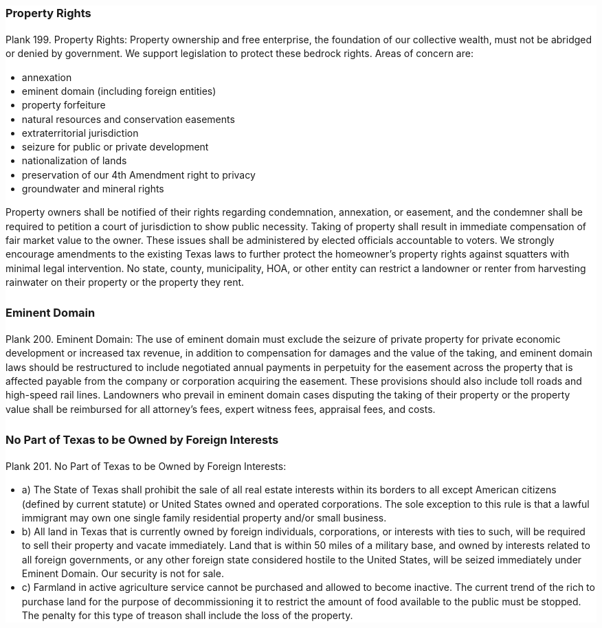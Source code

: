 ### Property Rights

Plank 199. Property Rights: Property ownership and free enterprise, the foundation of our collective wealth, must not be abridged or denied by government. We support legislation to protect these bedrock rights. Areas of concern are:

- annexation
- eminent domain (including foreign entities)
- property forfeiture
- natural resources and conservation easements
- extraterritorial jurisdiction
- seizure for public or private development
- nationalization of lands
- preservation of our 4th Amendment right to privacy
- groundwater and mineral rights

Property owners shall be notified of their rights regarding condemnation, annexation, or easement, and the condemner shall be required to petition a court of jurisdiction to show public necessity. Taking of property shall result in immediate compensation of fair market value to the owner. These issues shall be administered by elected officials accountable to voters. We strongly encourage amendments to the existing Texas laws to further protect the homeowner’s property rights against squatters with minimal legal intervention. No state, county, municipality, HOA, or other entity can restrict a landowner or renter from harvesting rainwater on their property or the property they rent.

### Eminent Domain

Plank 200. Eminent Domain: The use of eminent domain must exclude the seizure of private property for private economic development or increased tax revenue, in addition to compensation for damages and the value of the taking, and eminent domain laws should be restructured to include negotiated annual payments in perpetuity for the easement across the property that is affected payable from the company or corporation acquiring the easement. These provisions should also include toll roads and high-speed rail lines. Landowners who prevail in eminent domain cases disputing the taking of their property or the property value shall be reimbursed for all attorney’s fees, expert witness fees, appraisal fees, and costs.

### No Part of Texas to be Owned by Foreign Interests

Plank 201. No Part of Texas to be Owned by Foreign Interests:

- a) The State of Texas shall prohibit the sale of all real estate interests within its borders to all except American citizens (defined by current statute) or United States owned and operated corporations. The sole exception to this rule is that a lawful immigrant may own one single family residential property and/or small business.
- b) All land in Texas that is currently owned by foreign individuals, corporations, or interests with ties to such, will be required to sell their property and vacate immediately. Land that is within 50 miles of a military base, and owned by interests related to all foreign governments, or any other foreign state considered hostile to the United States, will be seized immediately under Eminent Domain. Our security is not for sale.
- c) Farmland in active agriculture service cannot be purchased and allowed to become inactive. The current trend of the rich to purchase land for the purpose of decommissioning it to restrict the amount of food available to the public must be stopped. The penalty for this type of treason shall include the loss of the property.
